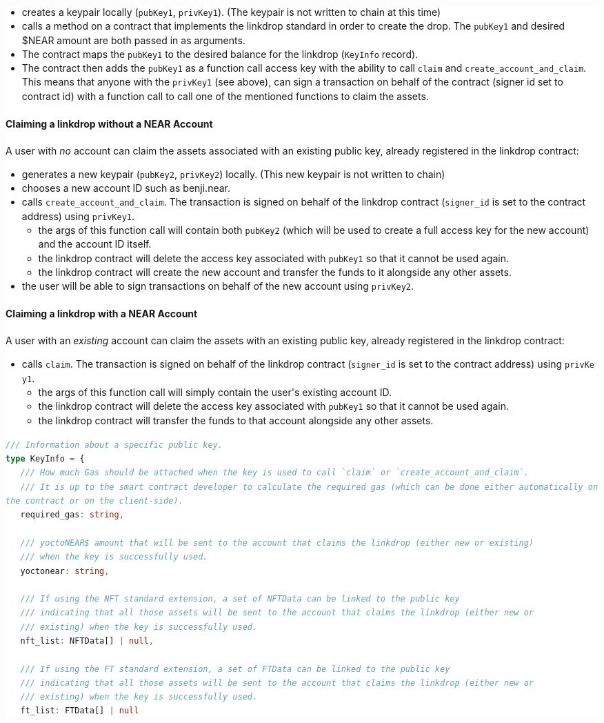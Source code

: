 - creates a keypair locally (`pubKey1`, `privKey1`). (The keypair is not written to chain at this time)
- calls a method on a contract that implements the linkdrop standard in order to create the drop. The `pubKey1` and desired $NEAR amount are both passed in as arguments.
- The contract maps the `pubKey1` to the desired balance for the linkdrop (`KeyInfo` record).
- The contract then adds the `pubKey1` as a function call access key with the ability to call `claim` and `create_account_and_claim`. This means that anyone with the `privKey1` (see above), can sign a transaction on behalf of the contract (signer id set to contract id) with a function call to call one of the mentioned functions to claim the assets.

#### Claiming a linkdrop without a NEAR Account

A user with _no_ account can claim the assets associated with an existing public key, already registered in the linkdrop contract:

- generates a new keypair (`pubKey2`, `privKey2`) locally. (This new keypair is not written to chain)
- chooses a new account ID such as benji.near.
- calls `create_account_and_claim`. The transaction is signed on behalf of the linkdrop contract (`signer_id` is set to the contract address) using `privKey1`.
  - the args of this function call will contain both `pubKey2` (which will be used to create a full access key for the new account) and the account ID itself.
  - the linkdrop contract will delete the access key associated with `pubKey1` so that it cannot be used again.
  - the linkdrop contract will create the new account and transfer the funds to it alongside any other assets.
- the user will be able to sign transactions on behalf of the new account using `privKey2`.

#### Claiming a linkdrop with a NEAR Account

A user with an _existing_ account can claim the assets with an existing public key, already registered in the linkdrop contract:

- calls `claim`. The transaction is signed on behalf of the linkdrop contract (`signer_id` is set to the contract address) using `privKey1`.
  - the args of this function call will simply contain the user's existing account ID.
  - the linkdrop contract will delete the access key associated with `pubKey1` so that it cannot be used again.
  - the linkdrop contract will transfer the funds to that account alongside any other assets.

```ts
/// Information about a specific public key.
type KeyInfo = {
   /// How much Gas should be attached when the key is used to call `claim` or `create_account_and_claim`.
   /// It is up to the smart contract developer to calculate the required gas (which can be done either automatically on the contract or on the client-side).
   required_gas: string,

   /// yoctoNEAR$ amount that will be sent to the account that claims the linkdrop (either new or existing)
   /// when the key is successfully used.
   yoctonear: string,

   /// If using the NFT standard extension, a set of NFTData can be linked to the public key
   /// indicating that all those assets will be sent to the account that claims the linkdrop (either new or
   /// existing) when the key is successfully used.
   nft_list: NFTData[] | null,

   /// If using the FT standard extension, a set of FTData can be linked to the public key
   /// indicating that all those assets will be sent to the account that claims the linkdrop (either new or
   /// existing) when the key is successfully used.
   ft_list: FTData[] | null

```